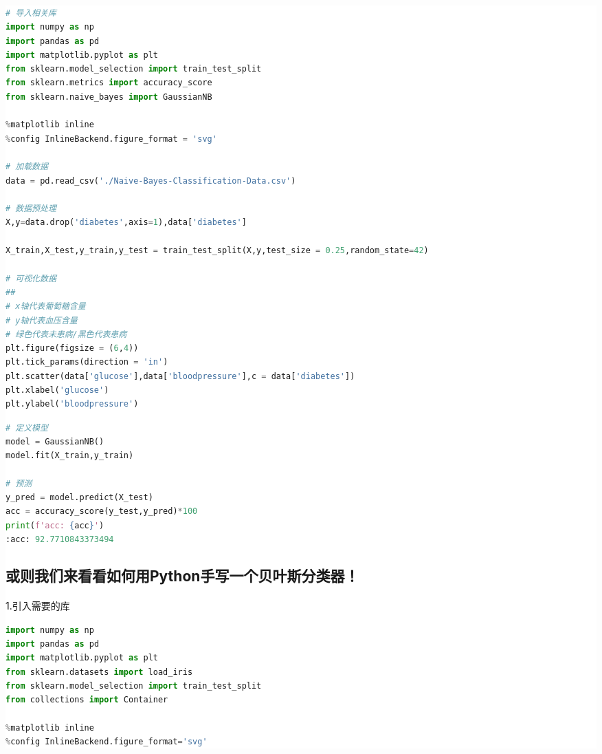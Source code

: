 

```python
# 导入相关库
import numpy as np
import pandas as pd
import matplotlib.pyplot as plt
from sklearn.model_selection import train_test_split
from sklearn.metrics import accuracy_score
from sklearn.naive_bayes import GaussianNB

%matplotlib inline
%config InlineBackend.figure_format = 'svg'

# 加载数据
data = pd.read_csv('./Naive-Bayes-Classification-Data.csv')

# 数据预处理
X,y=data.drop('diabetes',axis=1),data['diabetes']

X_train,X_test,y_train,y_test = train_test_split(X,y,test_size = 0.25,random_state=42)

# 可视化数据
##
# x轴代表葡萄糖含量
# y轴代表血压含量
# 绿色代表未患病/黑色代表患病
plt.figure(figsize = (6,4))
plt.tick_params(direction = 'in')
plt.scatter(data['glucose'],data['bloodpressure'],c = data['diabetes'])
plt.xlabel('glucose')
plt.ylabel('bloodpressure')
```

```python
# 定义模型
model = GaussianNB()
model.fit(X_train,y_train)

# 预测
y_pred = model.predict(X_test)
acc = accuracy_score(y_test,y_pred)*100
print(f'acc: {acc}')
:acc: 92.7710843373494
```



## 或则我们来看看如何用Python手写一个贝叶斯分类器！

1.引入需要的库

```python
import numpy as np
import pandas as pd
import matplotlib.pyplot as plt
from sklearn.datasets import load_iris
from sklearn.model_selection import train_test_split
from collections import Container

%matplotlib inline
%config InlineBackend.figure_format='svg'
```

